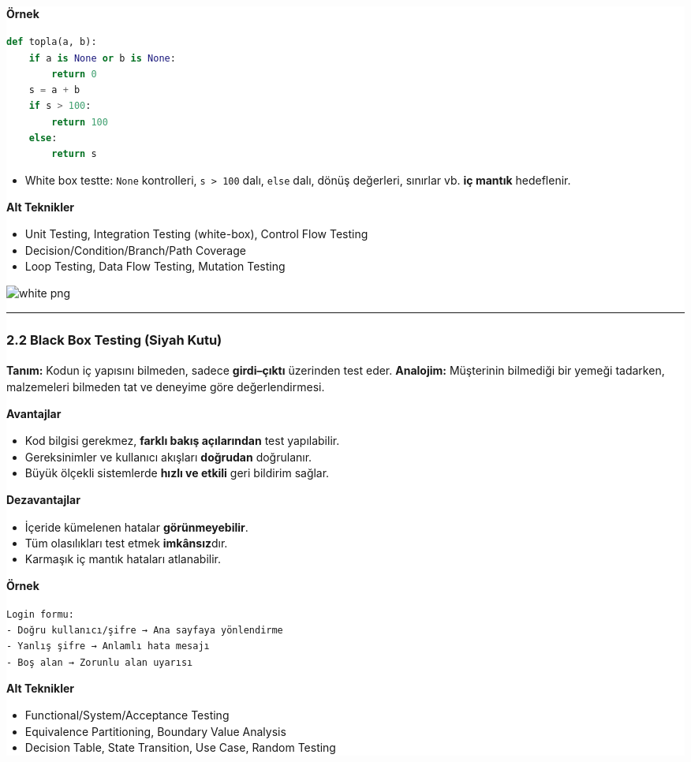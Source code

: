 **Örnek**
```python
def topla(a, b):
    if a is None or b is None:
        return 0
    s = a + b
    if s > 100:
        return 100
    else:
        return s
````

* White box testte: `None` kontrolleri, `s > 100` dalı, `else` dalı, dönüş değerleri, sınırlar vb. **iç mantık** hedeflenir.

**Alt Teknikler**

* Unit Testing, Integration Testing (white-box), Control Flow Testing
* Decision/Condition/Branch/Path Coverage
* Loop Testing, Data Flow Testing, Mutation Testing


![white png](images/white.png)

---

### 2.2 Black Box Testing (Siyah Kutu)

**Tanım:** Kodun iç yapısını bilmeden, sadece **girdi–çıktı** üzerinden test eder.
**Analojim:** Müşterinin bilmediği bir yemeği tadarken, malzemeleri bilmeden tat ve deneyime göre değerlendirmesi.

**Avantajlar**

* Kod bilgisi gerekmez, **farklı bakış açılarından** test yapılabilir.
* Gereksinimler ve kullanıcı akışları **doğrudan** doğrulanır.
* Büyük ölçekli sistemlerde **hızlı ve etkili** geri bildirim sağlar.

**Dezavantajlar**

* İçeride kümelenen hatalar **görünmeyebilir**.
* Tüm olasılıkları test etmek **imkânsız**dır.
* Karmaşık iç mantık hataları atlanabilir.

**Örnek**

```text
Login formu:
- Doğru kullanıcı/şifre → Ana sayfaya yönlendirme
- Yanlış şifre → Anlamlı hata mesajı
- Boş alan → Zorunlu alan uyarısı
```

**Alt Teknikler**

* Functional/System/Acceptance Testing
* Equivalence Partitioning, Boundary Value Analysis
* Decision Table, State Transition, Use Case, Random Testing

